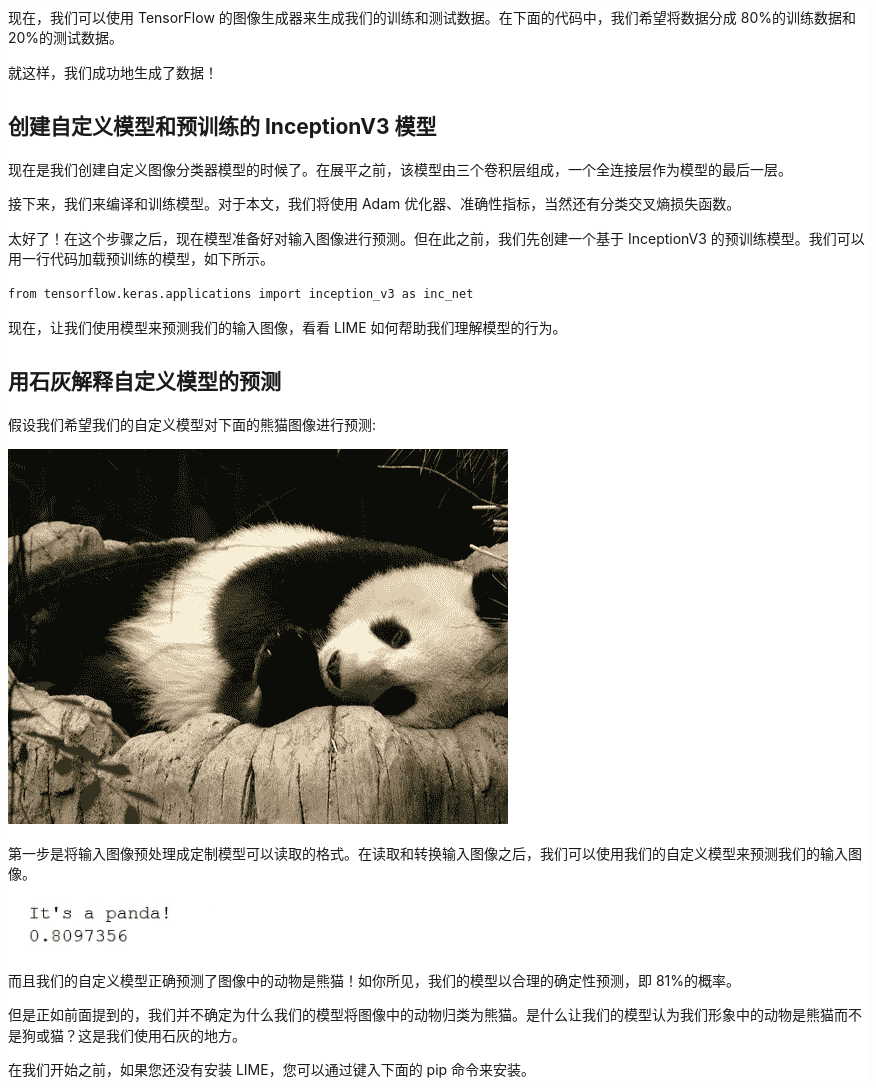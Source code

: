 现在，我们可以使用 TensorFlow 的图像生成器来生成我们的训练和测试数据。在下面的代码中，我们希望将数据分成 80%的训练数据和 20%的测试数据。

就这样，我们成功地生成了数据！

## 创建自定义模型和预训练的 InceptionV3 模型

现在是我们创建自定义图像分类器模型的时候了。在展平之前，该模型由三个卷积层组成，一个全连接层作为模型的最后一层。

接下来，我们来编译和训练模型。对于本文，我们将使用 Adam 优化器、准确性指标，当然还有分类交叉熵损失函数。

太好了！在这个步骤之后，现在模型准备好对输入图像进行预测。但在此之前，我们先创建一个基于 InceptionV3 的预训练模型。我们可以用一行代码加载预训练的模型，如下所示。

```
from tensorflow.keras.applications import inception_v3 as inc_net
```

现在，让我们使用模型来预测我们的输入图像，看看 LIME 如何帮助我们理解模型的行为。

## 用石灰解释自定义模型的预测

假设我们希望我们的自定义模型对下面的熊猫图像进行预测:

![](img/3894d87b057b00a3a6459165b765f078.png)

第一步是将输入图像预处理成定制模型可以读取的格式。在读取和转换输入图像之后，我们可以使用我们的自定义模型来预测我们的输入图像。

![](img/6c7dbc88d6e0e48700ab5be59c742efd.png)

而且我们的自定义模型正确预测了图像中的动物是熊猫！如你所见，我们的模型以合理的确定性预测，即 81%的概率。

但是正如前面提到的，我们并不确定为什么我们的模型将图像中的动物归类为熊猫。是什么让我们的模型认为我们形象中的动物是熊猫而不是狗或猫？这是我们使用石灰的地方。

在我们开始之前，如果您还没有安装 LIME，您可以通过键入下面的 pip 命令来安装。
